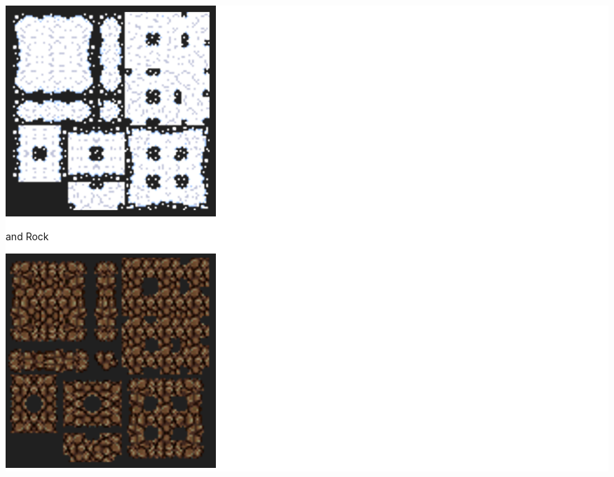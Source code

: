 <img src="image-12.png" alt="Snow Tileset" style="width:300px;"/>

and Rock

<img src="image-14.png" alt="Rock Tileset" style="width:300px;"/>
